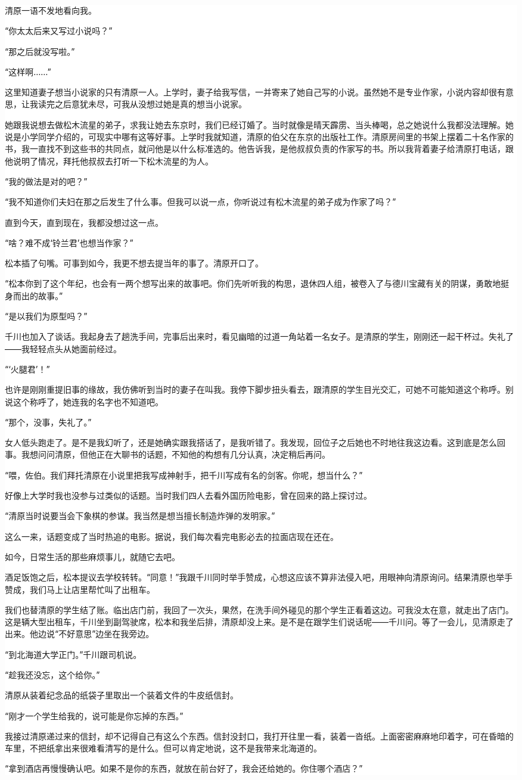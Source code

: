 清原一语不发地看向我。

“你太太后来又写过小说吗？”

“那之后就没写啦。”

“这样啊……”

这里知道妻子想当小说家的只有清原一人。上学时，妻子给我写信，一并寄来了她自己写的小说。虽然她不是专业作家，小说内容却很有意思，让我读完之后意犹未尽，可我从没想过她是真的想当小说家。

她跟我说想去做松木流星的弟子，求我让她去东京时，我们已经订婚了。当时就像是晴天霹雳、当头棒喝，总之她说什么我都没法理解。她说是小学同学介绍的，可现实中哪有这等好事。上学时我就知道，清原的伯父在东京的出版社工作。清原房间里的书架上摆着二十名作家的书，我一直找不到这些书的共同点，就问他是以什么标准选的。他告诉我，是他叔叔负责的作家写的书。所以我背着妻子给清原打电话，跟他说明了情况，拜托他叔叔去打听一下松木流星的为人。

“我的做法是对的吧？”

“我不知道你们夫妇在那之后发生了什么事。但我可以说一点，你听说过有松木流星的弟子成为作家了吗？”

直到今天，直到现在，我都没想过这一点。

“啥？难不成‘铃兰君’也想当作家？”

松本插了句嘴。可事到如今，我更不想去提当年的事了。清原开口了。

“松本你到了这个年纪，也会有一两个想写出来的故事吧。你们先听听我的构思，退休四人组，被卷入了与德川宝藏有关的阴谋，勇敢地挺身而出的故事。”

“是以我们为原型吗？”

千川也加入了谈话。我起身去了趟洗手间，完事后出来时，看见幽暗的过道一角站着一名女子。是清原的学生，刚刚还一起干杯过。失礼了——我轻轻点头从她面前经过。

“‘火腿君’！”

也许是刚刚重提旧事的缘故，我仿佛听到当时的妻子在叫我。我停下脚步扭头看去，跟清原的学生目光交汇，可她不可能知道这个称呼。别说这个称呼了，她连我的名字也不知道吧。

“那个，没事，失礼了。”

女人低头跑走了。是不是我幻听了，还是她确实跟我搭话了，是我听错了。我发现，回位子之后她也不时地往我这边看。这到底是怎么回事。我想问问清原，但他正在大聊书的话题，不知他的构想有几分认真，决定稍后再问。

“喂，佐伯。我们拜托清原在小说里把我写成神射手，把千川写成有名的剑客。你呢，想当什么？”

好像上大学时我也没参与过类似的话题。当时我们四人去看外国历险电影，曾在回来的路上探讨过。

“清原当时说要当会下象棋的参谋。我当然是想当擅长制造炸弹的发明家。”

这么一来，话题变成了当时热追的电影。据说，我们每次看完电影必去的拉面店现在还在。

如今，日常生活的那些麻烦事儿，就随它去吧。

酒足饭饱之后，松本提议去学校转转。“同意！”我跟千川同时举手赞成，心想这应该不算非法侵入吧，用眼神向清原询问。结果清原也举手赞成，我们马上让店里帮忙叫了出租车。

我们也替清原的学生结了账。临出店门前，我回了一次头，果然，在洗手间外碰见的那个学生正看着这边。可我没太在意，就走出了店门。这是辆大型出租车，千川坐到副驾驶席，松本和我坐后排，清原却没上来。是不是在跟学生们说话呢——千川问。等了一会儿，见清原走了出来。他边说“不好意思”边坐在我旁边。

“到北海道大学正门。”千川跟司机说。

“趁我还没忘，这个给你。”

清原从装着纪念品的纸袋子里取出一个装着文件的牛皮纸信封。

“刚才一个学生给我的，说可能是你忘掉的东西。”

我接过清原递过来的信封，却不记得自己有这么个东西。信封没封口，我打开往里一看，装着一沓纸。上面密密麻麻地印着字，可在昏暗的车里，不把纸拿出来很难看清写的是什么。但可以肯定地说，这不是我带来北海道的。

“拿到酒店再慢慢确认吧。如果不是你的东西，就放在前台好了，我会还给她的。你住哪个酒店？”
